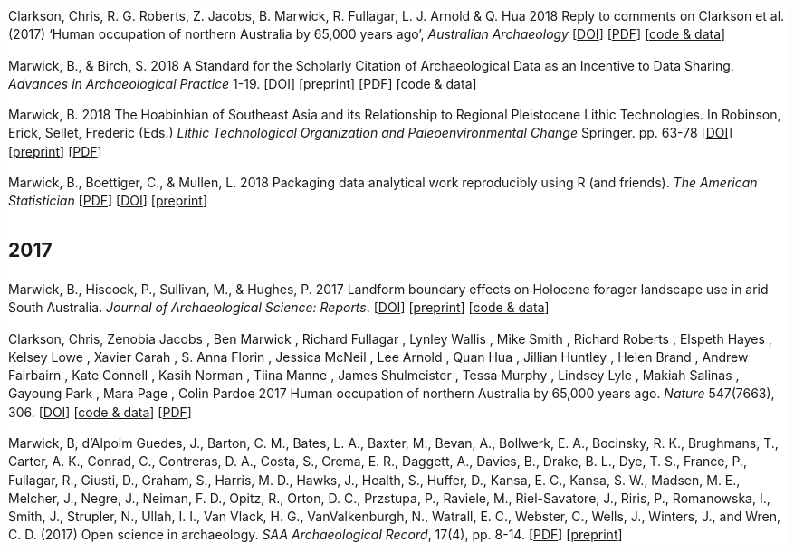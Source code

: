 Clarkson, Chris, R. G. Roberts, Z. Jacobs, B. Marwick, R.
Fullagar, L. J. Arnold & Q. Hua 2018 Reply to comments on Clarkson et al. (2017)
‘Human occupation of northern Australia by 65,000 years ago’, _Australian Archaeology_ [[DOI](https://doi.org/10.1080/03122417.2018.1462884)] [[PDF](http://faculty.washington.edu/bmarwick/PDFs/Clarkson-Roberts-Jacobs-Marwick-et-al-2018-AA-reply.pdf)] [[code & data](https://osf.io/qydc9/)] <span data-badge-popover="right" data-badge-type="4" data-doi="10.1080/03122417.2018.1462884" class="altmetric-embed" style="display: inline"></span>

Marwick, B., & Birch, S. 2018 A Standard for the Scholarly Citation of Archaeological Data as an Incentive to Data Sharing. _Advances in Archaeological Practice_ 1-19. [[DOI](https://doi.org/10.1017/aap.2018.3)] [[preprint](https://osf.io/preprints/socarxiv/py4hz/)] [[PDF](http://faculty.washington.edu/bmarwick/PDFs/Marwick-and-Pilaar-Birch-2018-Data-Citation-AAP.pdf)] [[code & data](https://doi.org/10.17605/OSF.IO/KSRUZ)] <span data-badge-popover="right" data-badge-type="4" data-doi="10.1017/aap.2018.3" class="altmetric-embed" style="display: inline"></span>

Marwick, B. 2018 The Hoabinhian of Southeast Asia and its Relationship to Regional Pleistocene Lithic Technologies. In Robinson, Erick, Sellet, Frederic (Eds.) _Lithic Technological Organization and Paleoenvironmental Change_ Springer. pp. 63-78 [[DOI](https://doi.org/10.1007/978-3-319-64407-3_4)] [[preprint](https://doi.org/10.17605/OSF.IO/9PT8G)] [[PDF](http://faculty.washington.edu/bmarwick/PDFs/robinson_sellet_2017_lithic_tech_org_paleoenviron_change.pdf)]

Marwick, B., Boettiger, C., & Mullen, L. 2018 Packaging data analytical work reproducibly using R (and friends). _The American Statistician_ [[PDF](http://faculty.washington.edu/bmarwick/PDFs/Marwick-Boettiger-Mullen-2018-TAS-research-compendia.pdf)] [[DOI](https://doi.org/10.1080/00031305.2017.1375986)] [[preprint](https://doi.org/10.7287/peerj.preprints.3192v1)] <span data-badge-popover="right" data-badge-type="4" data-doi="10.1080/00031305.2017.1375986" class="altmetric-embed" style="display: inline"></span>

<h2>2017</h2>  

Marwick, B., Hiscock, P., Sullivan, M., & Hughes, P. 2017 Landform boundary effects on Holocene forager landscape use in arid South Australia. _Journal of Archaeological Science: Reports_.  [[DOI](http://doi.org/10.1016/j.jasrep.2017.07.004)] [[preprint](https://doi.org/10.17605/OSF.IO/V2MS9)] [[code & data](https://doi.org/10.17605/OSF.IO/EDZXS)] <span data-badge-popover="right" data-badge-type="4" data-doi="10.1016/j.jasrep.2017.07.004" class="altmetric-embed" style="display: inline"></span>

Clarkson, Chris, Zenobia Jacobs , Ben Marwick , Richard Fullagar , Lynley Wallis , Mike Smith , Richard Roberts , Elspeth Hayes , Kelsey Lowe , Xavier Carah , S. Anna Florin , Jessica McNeil , Lee Arnold , Quan Hua , Jillian Huntley , Helen Brand , Andrew Fairbairn , Kate Connell , Kasih Norman , Tiina Manne , James Shulmeister , Tessa Murphy , Lindsey Lyle , Makiah Salinas , Gayoung Park , Mara Page , Colin Pardoe 2017 Human occupation of northern Australia by 65,000 years ago. _Nature_ 547(7663), 306. [[DOI](https://doi.org/10.1038/nature22968)] [[code & data](https://doi.org/10.17605/OSF.IO/QWFCZ)] [[PDF](http://faculty.washington.edu/bmarwick/PDFs/Clarkson_Jacobs_Marwick_2017.pdf)] <span data-badge-popover="right" data-badge-type="4" data-doi="10.1038/nature22968" class="altmetric-embed" style="display: inline"></span>

Marwick, B, d’Alpoim Guedes, J., Barton, C. M., Bates, L. A., Baxter, M., Bevan, A., Bollwerk, E. A., Bocinsky, R. K., Brughmans, T., Carter, A. K., Conrad, C., Contreras, D. A., Costa, S., Crema, E. R., Daggett, A., Davies, B., Drake, B. L., Dye, T. S., France, P., Fullagar, R., Giusti, D., Graham, S., Harris, M. D., Hawks, J., Health, S., Huffer, D., Kansa, E. C., Kansa, S. W., Madsen, M. E., Melcher, J., Negre, J., Neiman, F. D., Opitz, R., Orton, D. C., Przstupa, P., Raviele, M., Riel-Savatore, J., Riris, P., Romanowska, I., Smith, J., Strupler, N., Ullah, I. I., Van Vlack, H. G., VanValkenburgh, N., Watrall, E. C., Webster, C., Wells, J., Winters, J., and Wren, C. D. (2017) Open science in archaeology. _SAA Archaeological Record_, 17(4), pp. 8-14. [[PDF](http://faculty.washington.edu/bmarwick/PDFs/Marwick_et_al_2017_SAA_Record_Sept.pdf)] [[preprint](https://osf.io/preprints/socarxiv/72n8g/)] 
